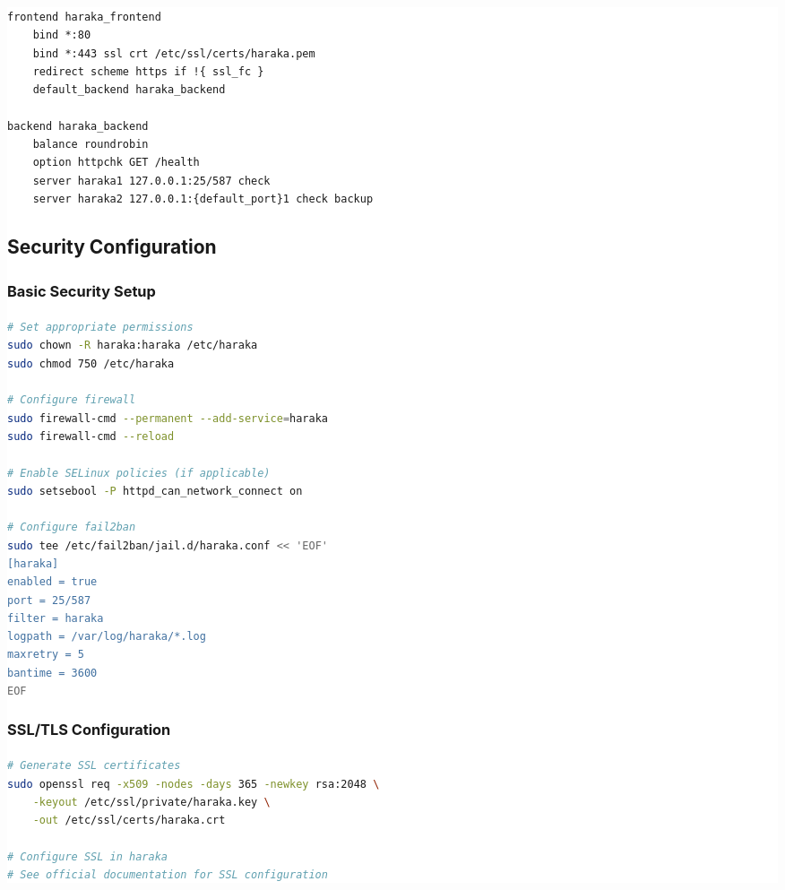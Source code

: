 ```haproxy
frontend haraka_frontend
    bind *:80
    bind *:443 ssl crt /etc/ssl/certs/haraka.pem
    redirect scheme https if !{ ssl_fc }
    default_backend haraka_backend

backend haraka_backend
    balance roundrobin
    option httpchk GET /health
    server haraka1 127.0.0.1:25/587 check
    server haraka2 127.0.0.1:{default_port}1 check backup
```

## Security Configuration

### Basic Security Setup

```bash
# Set appropriate permissions
sudo chown -R haraka:haraka /etc/haraka
sudo chmod 750 /etc/haraka

# Configure firewall
sudo firewall-cmd --permanent --add-service=haraka
sudo firewall-cmd --reload

# Enable SELinux policies (if applicable)
sudo setsebool -P httpd_can_network_connect on

# Configure fail2ban
sudo tee /etc/fail2ban/jail.d/haraka.conf << 'EOF'
[haraka]
enabled = true
port = 25/587
filter = haraka
logpath = /var/log/haraka/*.log
maxretry = 5
bantime = 3600
EOF
```

### SSL/TLS Configuration

```bash
# Generate SSL certificates
sudo openssl req -x509 -nodes -days 365 -newkey rsa:2048 \
    -keyout /etc/ssl/private/haraka.key \
    -out /etc/ssl/certs/haraka.crt

# Configure SSL in haraka
# See official documentation for SSL configuration
```
